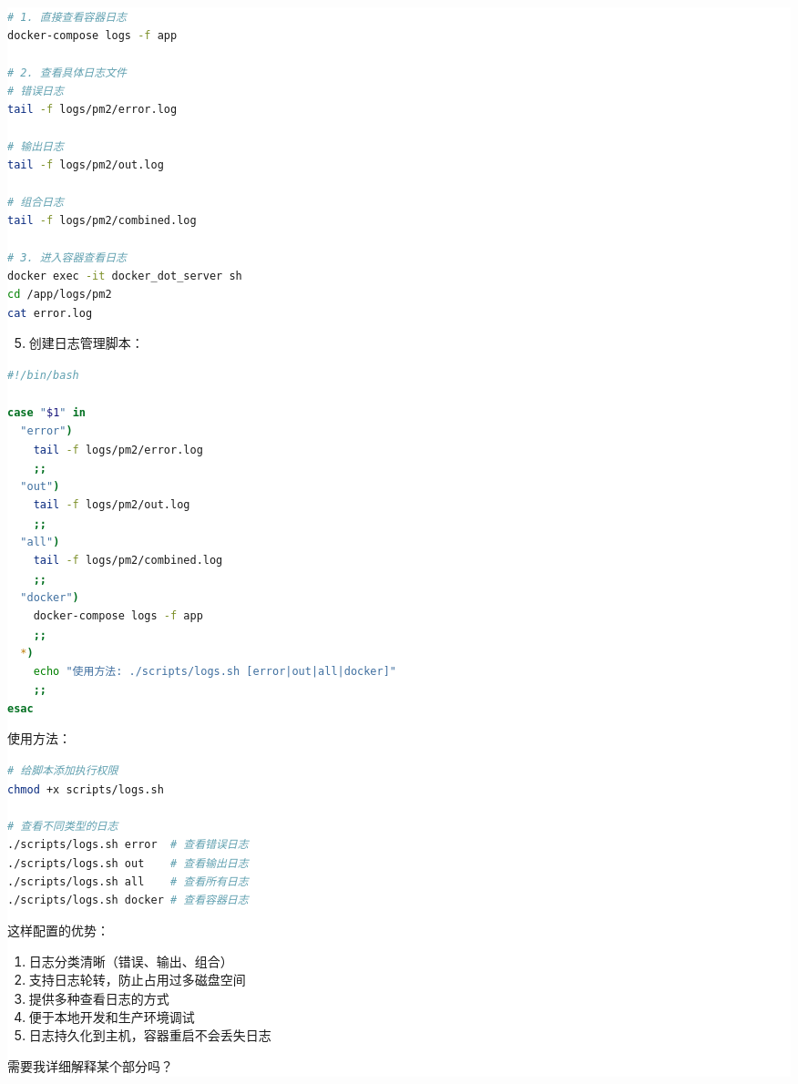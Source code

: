 ```bash
# 1. 直接查看容器日志
docker-compose logs -f app

# 2. 查看具体日志文件
# 错误日志
tail -f logs/pm2/error.log

# 输出日志
tail -f logs/pm2/out.log

# 组合日志
tail -f logs/pm2/combined.log

# 3. 进入容器查看日志
docker exec -it docker_dot_server sh
cd /app/logs/pm2
cat error.log
```

5. 创建日志管理脚本：

```bash
#!/bin/bash

case "$1" in
  "error")
    tail -f logs/pm2/error.log
    ;;
  "out")
    tail -f logs/pm2/out.log
    ;;
  "all")
    tail -f logs/pm2/combined.log
    ;;
  "docker")
    docker-compose logs -f app
    ;;
  *)
    echo "使用方法: ./scripts/logs.sh [error|out|all|docker]"
    ;;
esac
```

使用方法：
```bash
# 给脚本添加执行权限
chmod +x scripts/logs.sh

# 查看不同类型的日志
./scripts/logs.sh error  # 查看错误日志
./scripts/logs.sh out    # 查看输出日志
./scripts/logs.sh all    # 查看所有日志
./scripts/logs.sh docker # 查看容器日志
```

这样配置的优势：
1. 日志分类清晰（错误、输出、组合）
2. 支持日志轮转，防止占用过多磁盘空间
3. 提供多种查看日志的方式
4. 便于本地开发和生产环境调试
5. 日志持久化到主机，容器重启不会丢失日志

需要我详细解释某个部分吗？